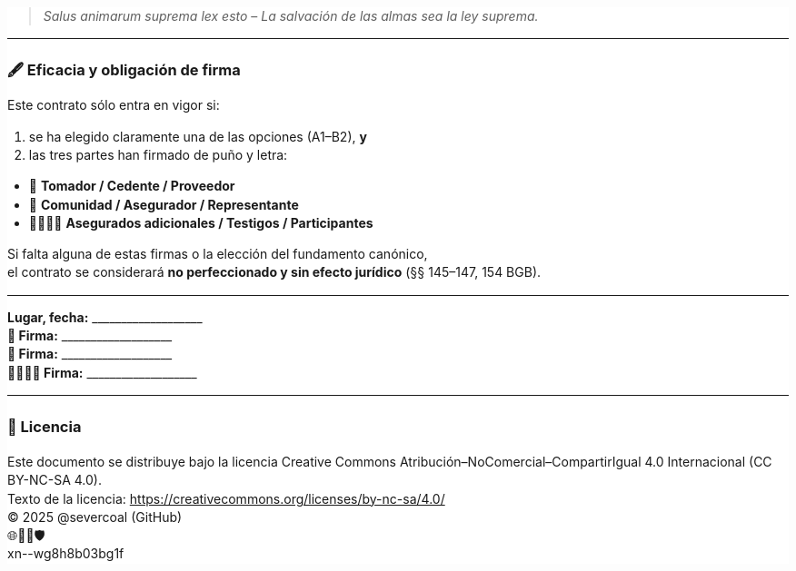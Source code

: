 > *Salus animarum suprema lex esto* – *La salvación de las almas sea la ley suprema.*

---

### 🖋️ Eficacia y obligación de firma
Este contrato sólo entra en vigor si:  
1. se ha elegido claramente una de las opciones (A1–B2), **y**  
2. las tres partes han firmado de puño y letra:

- 👤 **Tomador / Cedente / Proveedor**  
- 🏡 **Comunidad / Asegurador / Representante**  
- 👨‍👩‍👧‍👦 **Asegurados adicionales / Testigos / Participantes**

Si falta alguna de estas firmas o la elección del fundamento canónico,  
el contrato se considerará **no perfeccionado y sin efecto jurídico** (§§ 145–147, 154 BGB).

---

**Lugar, fecha:** ___________________  
**👤 Firma:** ___________________  
**🏡 Firma:** ___________________  
**👨‍👩‍👧‍👦 Firma:** ___________________

---

### 📄 Licencia
Este documento se distribuye bajo la licencia Creative Commons Atribución–NoComercial–CompartirIgual 4.0 Internacional (CC BY-NC-SA 4.0).  
Texto de la licencia: https://creativecommons.org/licenses/by-nc-sa/4.0/  
© 2025 @severcoal (GitHub)  
🌐🐾🌱🛡️  
xn--wg8h8b03bg1f